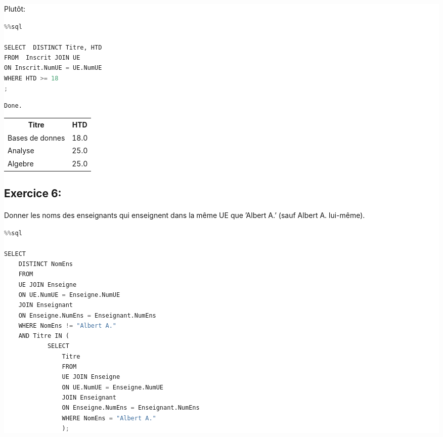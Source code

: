 

Plutôt:


```python
%%sql

SELECT  DISTINCT Titre, HTD
FROM  Inscrit JOIN UE
ON Inscrit.NumUE = UE.NumUE
WHERE HTD >= 18
;
```

    Done.





<table>
    <tr>
        <th>Titre</th>
        <th>HTD</th>
    </tr>
    <tr>
        <td>Bases de donnes</td>
        <td>18.0</td>
    </tr>
    <tr>
        <td>Analyse</td>
        <td>25.0</td>
    </tr>
    <tr>
        <td>Algebre</td>
        <td>25.0</td>
    </tr>
</table>



## Exercice 6:
    
Donner les noms des enseignants qui enseignent dans la même UE que ’Albert A.’ (sauf Albert
A. lui-même).


```python
%%sql

SELECT 
    DISTINCT NomEns
    FROM 
    UE JOIN Enseigne 
    ON UE.NumUE = Enseigne.NumUE
    JOIN Enseignant 
    ON Enseigne.NumEns = Enseignant.NumEns
    WHERE NomEns != "Albert A." 
    AND Titre IN (    
            SELECT 
                Titre
                FROM 
                UE JOIN Enseigne
                ON UE.NumUE = Enseigne.NumUE
                JOIN Enseignant
                ON Enseigne.NumEns = Enseignant.NumEns
                WHERE NomEns = "Albert A."
                );
```
